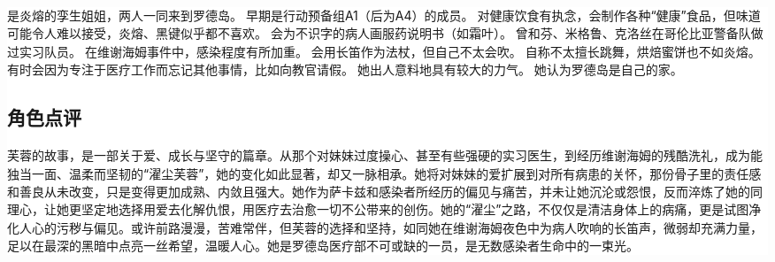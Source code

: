 是炎熔的孪生姐姐，两人一同来到罗德岛。
早期是行动预备组A1（后为A4）的成员。
对健康饮食有执念，会制作各种“健康”食品，但味道可能令人难以接受，炎熔、黑键似乎都不喜欢。
会为不识字的病人画服药说明书（如霜叶）。
曾和芬、米格鲁、克洛丝在哥伦比亚警备队做过实习队员。
在维谢海姆事件中，感染程度有所加重。
会用长笛作为法杖，但自己不太会吹。
自称不太擅长跳舞，烘焙蜜饼也不如炎熔。
有时会因为专注于医疗工作而忘记其他事情，比如向教官请假。
她出人意料地具有较大的力气。
她认为罗德岛是自己的家。
## 角色点评
芙蓉的故事，是一部关于爱、成长与坚守的篇章。从那个对妹妹过度操心、甚至有些强硬的实习医生，到经历维谢海姆的残酷洗礼，成为能独当一面、温柔而坚韧的“濯尘芙蓉”，她的变化如此显著，却又一脉相承。她将对妹妹的爱扩展到对所有病患的关怀，那份骨子里的责任感和善良从未改变，只是变得更加成熟、内敛且强大。她作为萨卡兹和感染者所经历的偏见与痛苦，并未让她沉沦或怨恨，反而淬炼了她的同理心，让她更坚定地选择用爱去化解仇恨，用医疗去治愈一切不公带来的创伤。她的“濯尘”之路，不仅仅是清洁身体上的病痛，更是试图净化人心的污秽与偏见。或许前路漫漫，苦难常伴，但芙蓉的选择和坚持，如同她在维谢海姆夜色中为病人吹响的长笛声，微弱却充满力量，足以在最深的黑暗中点亮一丝希望，温暖人心。她是罗德岛医疗部不可或缺的一员，是无数感染者生命中的一束光。